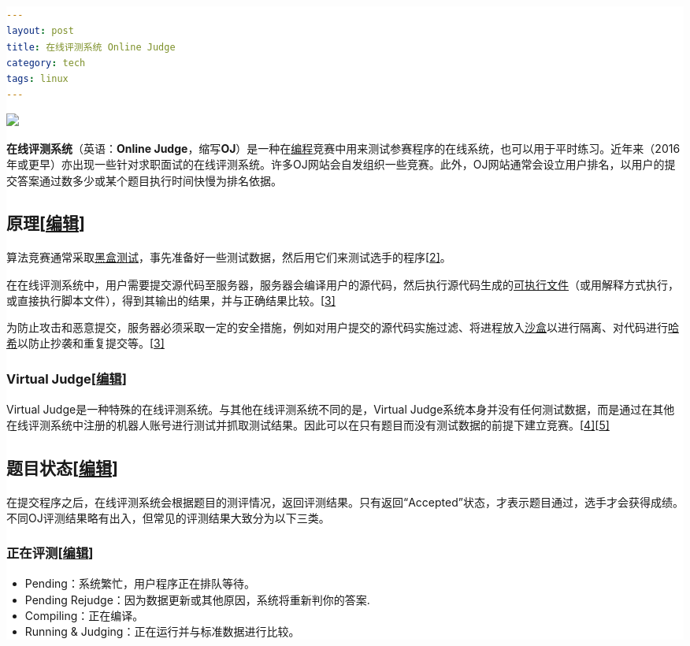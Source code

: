 ```yaml
---
layout: post
title: 在线评测系统 Online Judge
category: tech
tags: linux
---
```

![](https://cdn.kelu.org/blog/tags/acm.jpg)

**在线评测系统**（英语：**Online Judge**，缩写**OJ**）是一种在[编程](https://zh.wikipedia.org/wiki/%E7%BC%96%E7%A8%8B)竞赛中用来测试参赛程序的在线系统，也可以用于平时练习。近年来（2016年或更早）亦出现一些针对求职面试的在线评测系统。许多OJ网站会自发组织一些竞赛。此外，OJ网站通常会设立用户排名，以用户的提交答案通过数多少或某个题目执行时间快慢为排名依据。



## 原理[[编辑](https://zh.wikipedia.org/w/index.php?title=%E5%9C%A8%E7%BA%BF%E8%AF%84%E6%B5%8B%E7%B3%BB%E7%BB%9F&action=edit&section=1)]

算法竞赛通常采取[黑盒测试](https://zh.wikipedia.org/wiki/%E9%BB%91%E7%9B%92%E6%B5%8B%E8%AF%95)，事先准备好一些测试数据，然后用它们来测试选手的程序[[2\]](https://zh.wikipedia.org/zh-hans/%E5%9C%A8%E7%BA%BF%E8%AF%84%E6%B5%8B%E7%B3%BB%E7%BB%9F#cite_note-lrj-2)。

在在线评测系统中，用户需要提交源代码至服务器，服务器会编译用户的源代码，然后执行源代码生成的[可执行文件](https://zh.wikipedia.org/wiki/%E5%8F%AF%E6%89%A7%E8%A1%8C%E6%96%87%E4%BB%B6)（或用解释方式执行，或直接执行脚本文件），得到其输出的结果，并与正确结果比较。[[3\]](https://zh.wikipedia.org/zh-hans/%E5%9C%A8%E7%BA%BF%E8%AF%84%E6%B5%8B%E7%B3%BB%E7%BB%9F#cite_note-aq-3)

为防止攻击和恶意提交，服务器必须采取一定的安全措施，例如对用户提交的源代码实施过滤、将进程放入[沙盒](https://zh.wikipedia.org/wiki/%E6%B2%99%E7%9B%92_(%E8%A8%88%E7%AE%97%E6%A9%9F%E5%AE%89%E5%85%A8))以进行隔离、对代码进行[哈希](https://zh.wikipedia.org/wiki/%E5%93%88%E5%B8%8C)以防止抄袭和重复提交等。[[3\]](https://zh.wikipedia.org/zh-hans/%E5%9C%A8%E7%BA%BF%E8%AF%84%E6%B5%8B%E7%B3%BB%E7%BB%9F#cite_note-aq-3)

### Virtual Judge[[编辑](https://zh.wikipedia.org/w/index.php?title=%E5%9C%A8%E7%BA%BF%E8%AF%84%E6%B5%8B%E7%B3%BB%E7%BB%9F&action=edit&section=2)]

Virtual Judge是一种特殊的在线评测系统。与其他在线评测系统不同的是，Virtual Judge系统本身并没有任何测试数据，而是通过在其他在线评测系统中注册的机器人账号进行测试并抓取测试结果。因此可以在只有题目而没有测试数据的前提下建立竞赛。[[4\]](https://zh.wikipedia.org/zh-hans/%E5%9C%A8%E7%BA%BF%E8%AF%84%E6%B5%8B%E7%B3%BB%E7%BB%9F#cite_note-4)[[5\]](https://zh.wikipedia.org/zh-hans/%E5%9C%A8%E7%BA%BF%E8%AF%84%E6%B5%8B%E7%B3%BB%E7%BB%9F#cite_note-5)

## 题目状态[[编辑](https://zh.wikipedia.org/w/index.php?title=%E5%9C%A8%E7%BA%BF%E8%AF%84%E6%B5%8B%E7%B3%BB%E7%BB%9F&action=edit&section=3)]

在提交程序之后，在线评测系统会根据题目的测评情况，返回评测结果。只有返回“Accepted”状态，才表示题目通过，选手才会获得成绩。不同OJ评测结果略有出入，但常见的评测结果大致分为以下三类。

### 正在评测[[编辑](https://zh.wikipedia.org/w/index.php?title=%E5%9C%A8%E7%BA%BF%E8%AF%84%E6%B5%8B%E7%B3%BB%E7%BB%9F&action=edit&section=4)]

- Pending：系统繁忙，用户程序正在排队等待。
- Pending Rejudge：因为数据更新或其他原因，系统将重新判你的答案.
- Compiling：正在编译。
- Running & Judging：正在运行并与标准数据进行比较。
